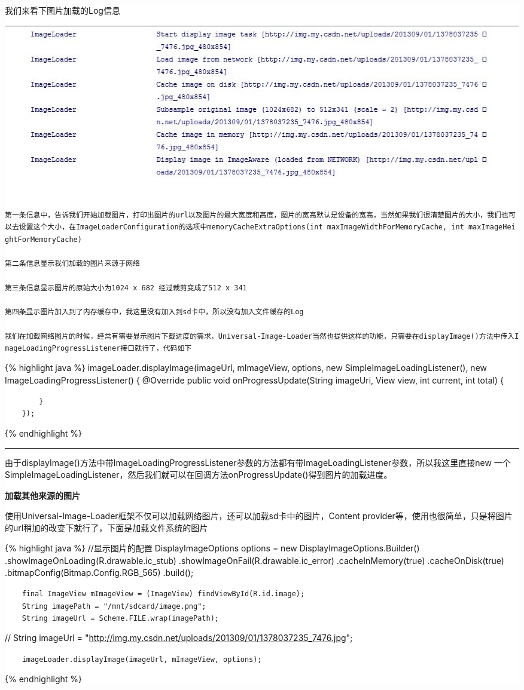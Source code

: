 我们来看下图片加载的Log信息

![图片链接](/res/img/blog/2014/12/3.jpg) 

	第一条信息中，告诉我们开始加载图片，打印出图片的url以及图片的最大宽度和高度，图片的宽高默认是设备的宽高，当然如果我们很清楚图片的大小，我们也可以去设置这个大小，在ImageLoaderConfiguration的选项中memoryCacheExtraOptions(int maxImageWidthForMemoryCache, int maxImageHeightForMemoryCache)
	
	第二条信息显示我们加载的图片来源于网络
	
	第三条信息显示图片的原始大小为1024 x 682 经过裁剪变成了512 x 341 
	
	第四条显示图片加入到了内存缓存中，我这里没有加入到sd卡中，所以没有加入文件缓存的Log
	
	我们在加载网络图片的时候，经常有需要显示图片下载进度的需求，Universal-Image-Loader当然也提供这样的功能，只需要在displayImage()方法中传入ImageLoadingProgressListener接口就行了，代码如下

{% highlight java %}
imageLoader.displayImage(imageUrl, mImageView, options, new SimpleImageLoadingListener(), new ImageLoadingProgressListener() {
			@Override
			public void onProgressUpdate(String imageUri, View view, int current,
					int total) {
				
			}
		});
{% endhighlight %}

---

由于displayImage()方法中带ImageLoadingProgressListener参数的方法都有带ImageLoadingListener参数，所以我这里直接new 一个SimpleImageLoadingListener，然后我们就可以在回调方法onProgressUpdate()得到图片的加载进度。

**加载其他来源的图片**

使用Universal-Image-Loader框架不仅可以加载网络图片，还可以加载sd卡中的图片，Content provider等，使用也很简单，只是将图片的url稍加的改变下就行了，下面是加载文件系统的图片

{% highlight java %}
//显示图片的配置
		DisplayImageOptions options = new DisplayImageOptions.Builder()
				.showImageOnLoading(R.drawable.ic_stub)
				.showImageOnFail(R.drawable.ic_error)
				.cacheInMemory(true)
				.cacheOnDisk(true)
				.bitmapConfig(Bitmap.Config.RGB_565)
				.build();
		
		final ImageView mImageView = (ImageView) findViewById(R.id.image);
		String imagePath = "/mnt/sdcard/image.png";
		String imageUrl = Scheme.FILE.wrap(imagePath);
		
//		String imageUrl = "http://img.my.csdn.net/uploads/201309/01/1378037235_7476.jpg";
		
		imageLoader.displayImage(imageUrl, mImageView, options);
{% endhighlight %}